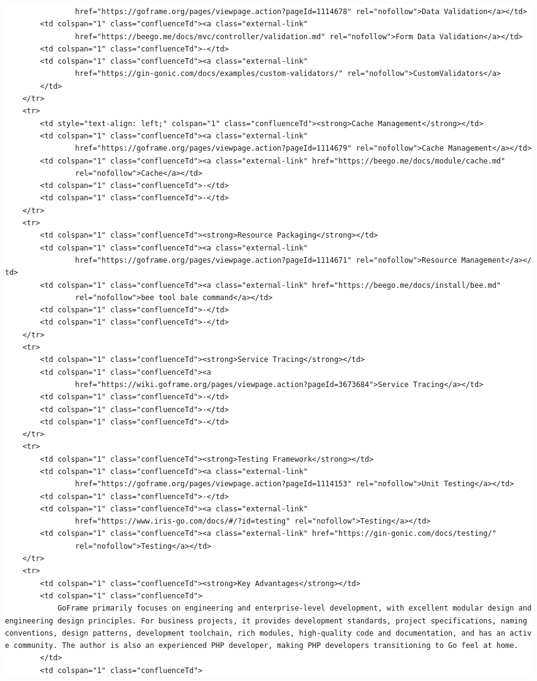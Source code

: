                     href="https://goframe.org/pages/viewpage.action?pageId=1114678" rel="nofollow">Data Validation</a></td>
            <td colspan="1" class="confluenceTd"><a class="external-link"
                    href="https://beego.me/docs/mvc/controller/validation.md" rel="nofollow">Form Data Validation</a></td>
            <td colspan="1" class="confluenceTd">-</td>
            <td colspan="1" class="confluenceTd"><a class="external-link"
                    href="https://gin-gonic.com/docs/examples/custom-validators/" rel="nofollow">CustomValidators</a>
            </td>
        </tr>
        <tr>
            <td style="text-align: left;" colspan="1" class="confluenceTd"><strong>Cache Management</strong></td>
            <td colspan="1" class="confluenceTd"><a class="external-link"
                    href="https://goframe.org/pages/viewpage.action?pageId=1114679" rel="nofollow">Cache Management</a></td>
            <td colspan="1" class="confluenceTd"><a class="external-link" href="https://beego.me/docs/module/cache.md"
                    rel="nofollow">Cache</a></td>
            <td colspan="1" class="confluenceTd">-</td>
            <td colspan="1" class="confluenceTd">-</td>
        </tr>
        <tr>
            <td colspan="1" class="confluenceTd"><strong>Resource Packaging</strong></td>
            <td colspan="1" class="confluenceTd"><a class="external-link"
                    href="https://goframe.org/pages/viewpage.action?pageId=1114671" rel="nofollow">Resource Management</a></td>
            <td colspan="1" class="confluenceTd"><a class="external-link" href="https://beego.me/docs/install/bee.md"
                    rel="nofollow">bee tool bale command</a></td>
            <td colspan="1" class="confluenceTd">-</td>
            <td colspan="1" class="confluenceTd">-</td>
        </tr>
        <tr>
            <td colspan="1" class="confluenceTd"><strong>Service Tracing</strong></td>
            <td colspan="1" class="confluenceTd"><a
                    href="https://wiki.goframe.org/pages/viewpage.action?pageId=3673684">Service Tracing</a></td>
            <td colspan="1" class="confluenceTd">-</td>
            <td colspan="1" class="confluenceTd">-</td>
            <td colspan="1" class="confluenceTd">-</td>
        </tr>
        <tr>
            <td colspan="1" class="confluenceTd"><strong>Testing Framework</strong></td>
            <td colspan="1" class="confluenceTd"><a class="external-link"
                    href="https://goframe.org/pages/viewpage.action?pageId=1114153" rel="nofollow">Unit Testing</a></td>
            <td colspan="1" class="confluenceTd">-</td>
            <td colspan="1" class="confluenceTd"><a class="external-link"
                    href="https://www.iris-go.com/docs/#/?id=testing" rel="nofollow">Testing</a></td>
            <td colspan="1" class="confluenceTd"><a class="external-link" href="https://gin-gonic.com/docs/testing/"
                    rel="nofollow">Testing</a></td>
        </tr>
        <tr>
            <td colspan="1" class="confluenceTd"><strong>Key Advantages</strong></td>
            <td colspan="1" class="confluenceTd">
                GoFrame primarily focuses on engineering and enterprise-level development, with excellent modular design and engineering design principles. For business projects, it provides development standards, project specifications, naming conventions, design patterns, development toolchain, rich modules, high-quality code and documentation, and has an active community. The author is also an experienced PHP developer, making PHP developers transitioning to Go feel at home.
            </td>
            <td colspan="1" class="confluenceTd">
